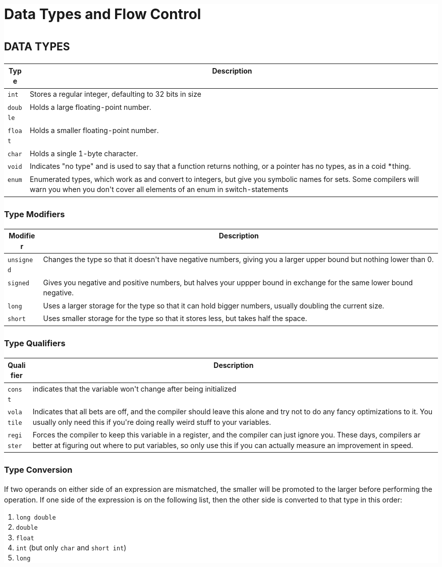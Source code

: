 # Data Types and Flow Control

## DATA TYPES

Type | Description
--- | ---
`int` | Stores a regular integer, defaulting to 32 bits in size
`double` | Holds a large floating-point number.
`float` | Holds a smaller floating-point number.
`char` | Holds a single 1-byte character.
`void` | Indicates "no type" and is used to say that a function returns nothing, or a pointer has no types, as in a coid \*thing.
`enum` | Enumerated types, which work as and convert to integers, but give you symbolic names for sets. Some compilers will warn you when you don't cover all elements of an enum in switch-statements

### Type Modifiers

Modifier | Description
--- | ---
`unsigned` | Changes the type so that it doesn't have negative numbers, giving you a larger upper bound but nothing lower than 0.
`signed` | Gives you negative and positive numbers, but halves your uppper bound in exchange for the same lower bound negative.
`long` | Uses a larger storage for the type so that it can hold bigger numbers, usually doubling the current size.
`short` | Uses smaller storage for the type so that it stores less, but takes half the space.

### Type Qualifiers

Qualifier | Description
--- | ---
`const` | indicates that the variable won't change after being initialized
`volatile` | Indicates that all bets are off, and the compiler should leave this alone and try not to do any fancy optimizations to it. You usually only need this if you're doing really weird stuff to your variables.
`register` | Forces the compiler to keep this variable in a register, and the compiler can just ignore you. These days, compilers ar better at figuring out where to put variables, so only use this if you can actually measure an improvement in speed.

### Type Conversion

If two operands on either side of an expression are mismatched, the smaller will be promoted to the larger before performing the operation. If one side of the expression is on the following list, then the other side is converted to that type in this order:

1. `long double`
2. `double`
3. `float`
4. `int` (but only `char` and `short int`)
5. `long`
